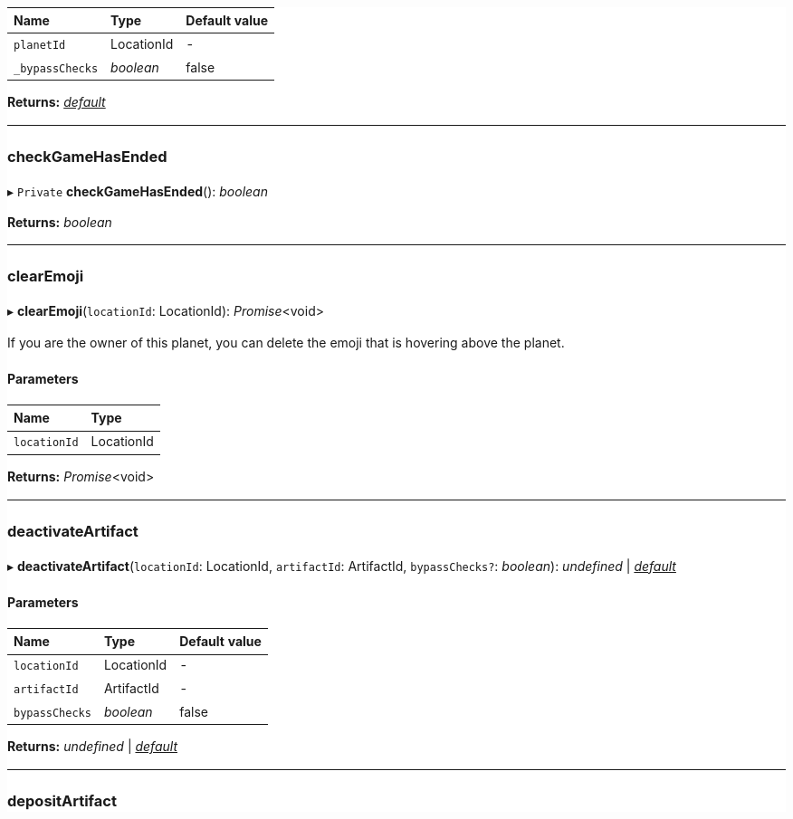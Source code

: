 | Name            | Type       | Default value |
| :-------------- | :--------- | :------------ |
| `planetId`      | LocationId | -             |
| `_bypassChecks` | _boolean_  | false         |

**Returns:** [_default_](backend_gamelogic_gamemanager.default.md)

---

### checkGameHasEnded

▸ `Private` **checkGameHasEnded**(): _boolean_

**Returns:** _boolean_

---

### clearEmoji

▸ **clearEmoji**(`locationId`: LocationId): _Promise_<void\>

If you are the owner of this planet, you can delete the emoji that is hovering above the
planet.

#### Parameters

| Name         | Type       |
| :----------- | :--------- |
| `locationId` | LocationId |

**Returns:** _Promise_<void\>

---

### deactivateArtifact

▸ **deactivateArtifact**(`locationId`: LocationId, `artifactId`: ArtifactId, `bypassChecks?`: _boolean_): _undefined_ \| [_default_](backend_gamelogic_gamemanager.default.md)

#### Parameters

| Name           | Type       | Default value |
| :------------- | :--------- | :------------ |
| `locationId`   | LocationId | -             |
| `artifactId`   | ArtifactId | -             |
| `bypassChecks` | _boolean_  | false         |

**Returns:** _undefined_ \| [_default_](backend_gamelogic_gamemanager.default.md)

---

### depositArtifact

